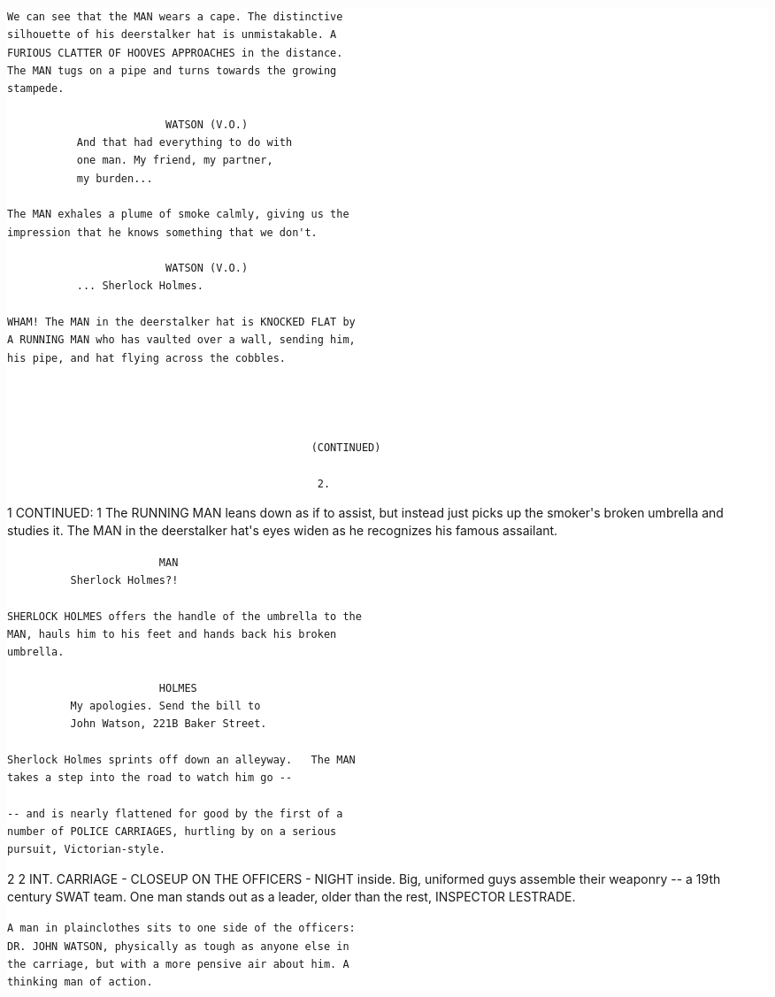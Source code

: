     We can see that the MAN wears a cape. The distinctive
    silhouette of his deerstalker hat is unmistakable. A
    FURIOUS CLATTER OF HOOVES APPROACHES in the distance.
    The MAN tugs on a pipe and turns towards the growing
    stampede.

                             WATSON (V.O.)
               And that had everything to do with
               one man. My friend, my partner,
               my burden...

    The MAN exhales a plume of smoke calmly, giving us the
    impression that he knows something that we don't.

                             WATSON (V.O.)
               ... Sherlock Holmes.

    WHAM! The MAN in the deerstalker hat is KNOCKED FLAT by
    A RUNNING MAN who has vaulted over a wall, sending him,
    his pipe, and hat flying across the cobbles.




                                                    (CONTINUED)

                                                     2.
1   CONTINUED:                                                       1
    The RUNNING MAN leans down as if to assist, but instead
    just picks up the smoker's broken umbrella and studies
    it. The MAN in the deerstalker hat's eyes widen as he
    recognizes his famous assailant.

                            MAN
              Sherlock Holmes?!

    SHERLOCK HOLMES offers the handle of the umbrella to the
    MAN, hauls him to his feet and hands back his broken
    umbrella.

                            HOLMES
              My apologies. Send the bill to
              John Watson, 221B Baker Street.

    Sherlock Holmes sprints off down an alleyway.   The MAN
    takes a step into the road to watch him go --

    -- and is nearly flattened for good by the first of a
    number of POLICE CARRIAGES, hurtling by on a serious
    pursuit, Victorian-style.

2                                                                    2
    INT. CARRIAGE - CLOSEUP ON THE OFFICERS - NIGHT
    inside. Big, uniformed guys assemble their weaponry -- a
    19th century SWAT team. One man stands out as a leader,
    older than the rest, INSPECTOR LESTRADE.

    A man in plainclothes sits to one side of the officers:
    DR. JOHN WATSON, physically as tough as anyone else in
    the carriage, but with a more pensive air about him. A
    thinking man of action.
